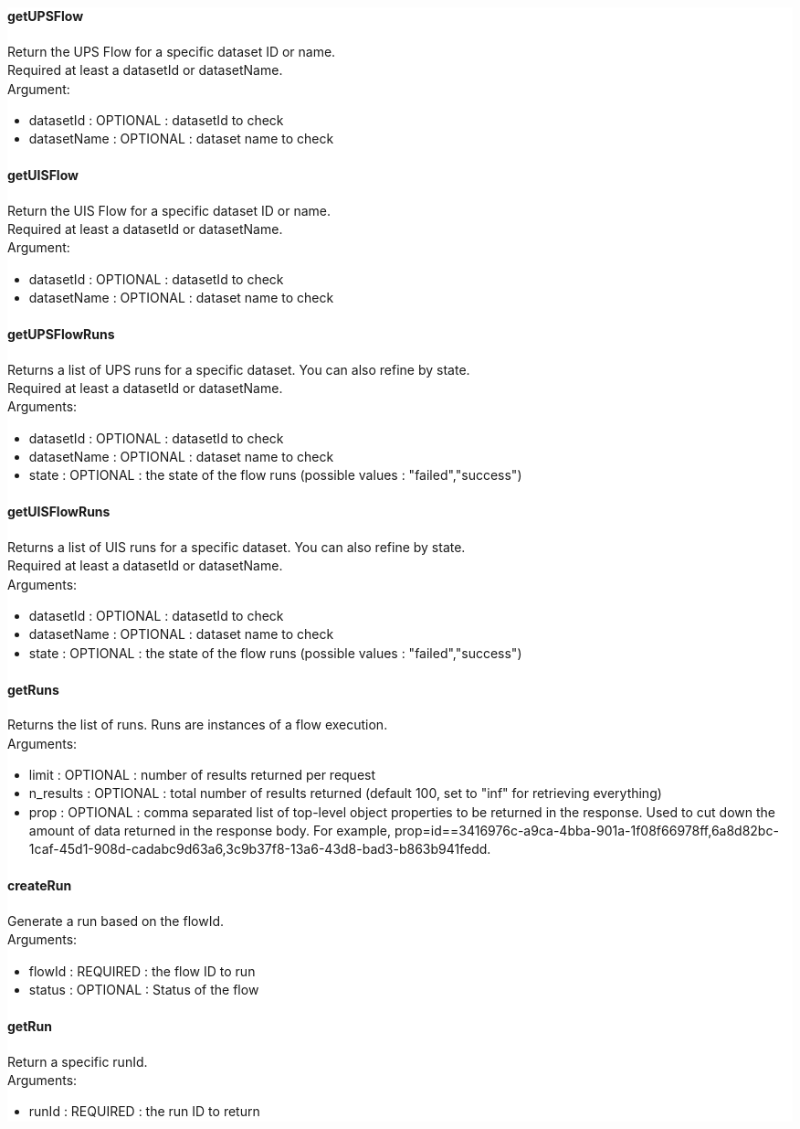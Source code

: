 #### getUPSFlow
Return the UPS Flow for a specific dataset ID or name.\
Required at least a datasetId or datasetName.\
Argument: 
* datasetId : OPTIONAL : datasetId to check
* datasetName : OPTIONAL : dataset name to check

#### getUISFlow
Return the UIS Flow for a specific dataset ID or name.\
Required at least a datasetId or datasetName.\
Argument: 
* datasetId : OPTIONAL : datasetId to check
* datasetName : OPTIONAL : dataset name to check

#### getUPSFlowRuns
Returns a list of UPS runs for a specific dataset. You can also refine by state.\
Required at least a datasetId or datasetName.\
Arguments:
* datasetId : OPTIONAL : datasetId to check
* datasetName : OPTIONAL : dataset name to check 
* state : OPTIONAL : the state of the flow runs (possible values : "failed","success")

#### getUISFlowRuns
Returns a list of UIS runs for a specific dataset. You can also refine by state.\
Required at least a datasetId or datasetName.\
Arguments:
* datasetId : OPTIONAL : datasetId to check
* datasetName : OPTIONAL : dataset name to check
* state : OPTIONAL : the state of the flow runs (possible values : "failed","success")


#### getRuns
Returns the list of runs. Runs are instances of a flow execution.\
Arguments:
* limit : OPTIONAL : number of results returned per request
* n_results : OPTIONAL : total number of results returned (default 100, set to "inf" for retrieving everything)
* prop : OPTIONAL : comma separated list of top-level object properties to be returned in the response.
    Used to cut down the amount of data returned in the response body.
    For example, prop=id==3416976c-a9ca-4bba-901a-1f08f66978ff,6a8d82bc-1caf-45d1-908d-cadabc9d63a6,3c9b37f8-13a6-43d8-bad3-b863b941fedd.

#### createRun
Generate a run based on the flowId.\
Arguments:
* flowId : REQUIRED : the flow ID to run
* status : OPTIONAL : Status of the flow

#### getRun
Return a specific runId.\
Arguments:
* runId : REQUIRED : the run ID to return
